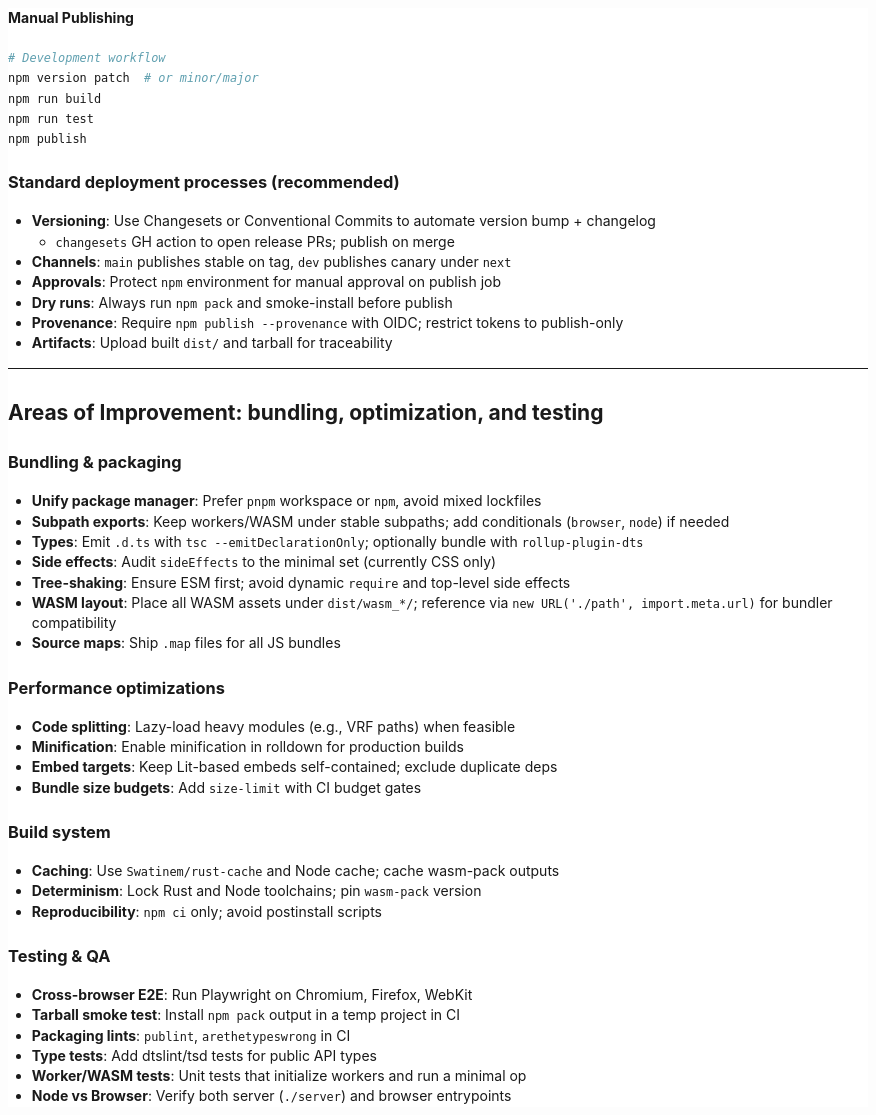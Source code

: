 #### Manual Publishing
```bash
# Development workflow
npm version patch  # or minor/major
npm run build
npm run test
npm publish
```

### Standard deployment processes (recommended)
- **Versioning**: Use Changesets or Conventional Commits to automate version bump + changelog
  - `changesets` GH action to open release PRs; publish on merge
- **Channels**: `main` publishes stable on tag, `dev` publishes canary under `next`
- **Approvals**: Protect `npm` environment for manual approval on publish job
- **Dry runs**: Always run `npm pack` and smoke-install before publish
- **Provenance**: Require `npm publish --provenance` with OIDC; restrict tokens to publish-only
- **Artifacts**: Upload built `dist/` and tarball for traceability

---

## Areas of Improvement: bundling, optimization, and testing

### Bundling & packaging
- **Unify package manager**: Prefer `pnpm` workspace or `npm`, avoid mixed lockfiles
- **Subpath exports**: Keep workers/WASM under stable subpaths; add conditionals (`browser`, `node`) if needed
- **Types**: Emit `.d.ts` with `tsc --emitDeclarationOnly`; optionally bundle with `rollup-plugin-dts`
- **Side effects**: Audit `sideEffects` to the minimal set (currently CSS only)
- **Tree-shaking**: Ensure ESM first; avoid dynamic `require` and top-level side effects
- **WASM layout**: Place all WASM assets under `dist/wasm_*/`; reference via `new URL('./path', import.meta.url)` for bundler compatibility
- **Source maps**: Ship `.map` files for all JS bundles

### Performance optimizations
- **Code splitting**: Lazy-load heavy modules (e.g., VRF paths) when feasible
- **Minification**: Enable minification in rolldown for production builds
- **Embed targets**: Keep Lit-based embeds self-contained; exclude duplicate deps
- **Bundle size budgets**: Add `size-limit` with CI budget gates

### Build system
- **Caching**: Use `Swatinem/rust-cache` and Node cache; cache wasm-pack outputs
- **Determinism**: Lock Rust and Node toolchains; pin `wasm-pack` version
- **Reproducibility**: `npm ci` only; avoid postinstall scripts

### Testing & QA
- **Cross-browser E2E**: Run Playwright on Chromium, Firefox, WebKit
- **Tarball smoke test**: Install `npm pack` output in a temp project in CI
- **Packaging lints**: `publint`, `arethetypeswrong` in CI
- **Type tests**: Add dtslint/tsd tests for public API types
- **Worker/WASM tests**: Unit tests that initialize workers and run a minimal op
- **Node vs Browser**: Verify both server (`./server`) and browser entrypoints
